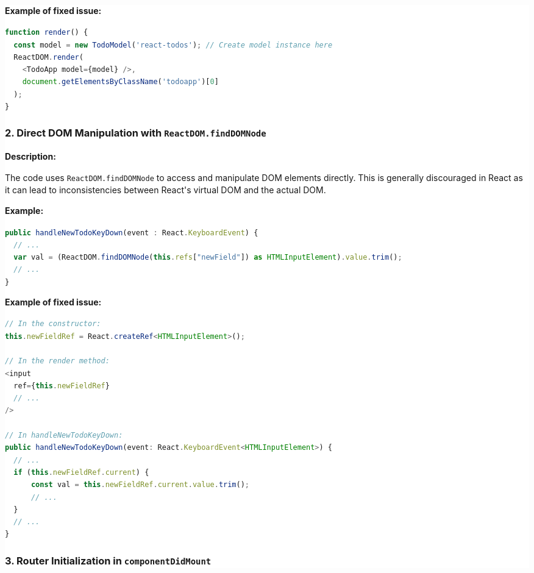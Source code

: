 **Example of fixed issue:**

```typescript
function render() {
  const model = new TodoModel('react-todos'); // Create model instance here
  ReactDOM.render(
    <TodoApp model={model} />,
    document.getElementsByClassName('todoapp')[0]
  );
}
```

### 2. Direct DOM Manipulation with `ReactDOM.findDOMNode`

**Description:**

The code uses `ReactDOM.findDOMNode` to access and manipulate DOM elements directly. This is generally discouraged in React as it can lead to inconsistencies between React's virtual DOM and the actual DOM.

**Example:**

```typescript
public handleNewTodoKeyDown(event : React.KeyboardEvent) {
  // ...
  var val = (ReactDOM.findDOMNode(this.refs["newField"]) as HTMLInputElement).value.trim();
  // ...
}
```

**Example of fixed issue:**

```typescript
// In the constructor:
this.newFieldRef = React.createRef<HTMLInputElement>();

// In the render method:
<input
  ref={this.newFieldRef}
  // ...
/>

// In handleNewTodoKeyDown:
public handleNewTodoKeyDown(event: React.KeyboardEvent<HTMLInputElement>) {
  // ...
  if (this.newFieldRef.current) {
      const val = this.newFieldRef.current.value.trim();
      // ...
  }
  // ...
}
```

### 3. Router Initialization in `componentDidMount`
